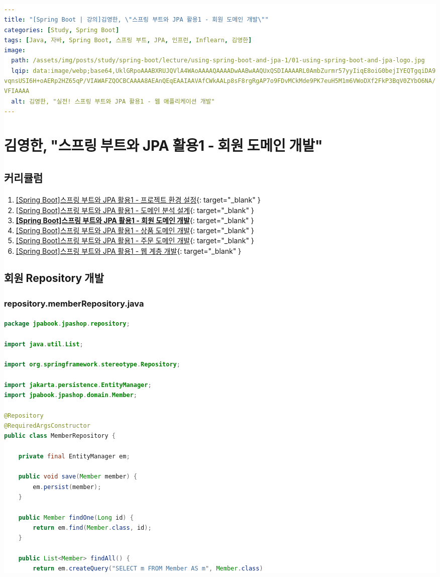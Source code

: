 ```yaml
---
title: "[Spring Boot | 강의]김영한, \"스프링 부트와 JPA 활용1 - 회원 도메인 개발\""
categories: [Study, Spring Boot]
tags: [Java, 자바, Spring Boot, 스프링 부트, JPA, 인프런, Inflearn, 김영한]
image:
  path: /assets/img/posts/study/spring-boot/lecture/using-spring-boot-and-jpa-1/01-using-spring-boot-and-jpa-logo.jpg
  lqip: data:image/webp;base64,UklGRpoAAABXRUJQVlA4WAoAAAAQAAAADwAABwAAQUxQSDIAAAARL0AmbZurmr57yyIiqE8oiG0bejIYEQTgqiDA9vqnsUSI6H+oAERp2HZ65qP/VIAWAFZQOCBCAAAA8AEAnQEqEAAIAAVAfCWkAALp8sF8rgRgAP7o9FDvMCkMde9PK7euH5M1m6VWoDXf2FkP3BqV0ZYbO6NA/VFIAAAA
  alt: 김영한, "실전! 스프링 부트와 JPA 활용1 - 웹 애플리케이션 개발"
---
```


# 김영한, "스프링 부트와 JPA 활용1 - 회원 도메인 개발"

## 커리큘럼

1. [[Spring Boot]스프링 부트와 JPA 활용1 - 프로젝트 환경 설정](https://drj9812.github.io/posts/project-configuration/){: target="_blank" }
2. [[Spring Boot]스프링 부트와 JPA 활용1 - 도메인 분석 설계](https://drj9812.github.io/posts/domain-analysis-design/){: target="_blank" }
3. [**[Spring Boot]스프링 부트와 JPA 활용1 - 회원 도메인 개발**](https://drj9812.github.io/posts/member-domain-development){: target="_blank" }
4. [[Spring Boot]스프링 부트와 JPA 활용1 - 상품 도메인 개발](https://drj9812.github.io/posts/item-domain-development){: target="_blank" }
5. [[Spring Boot]스프링 부트와 JPA 활용1 - 주문 도메인 개발](https://drj9812.github.io/posts/order-domain-development){: target="_blank" }
6. [[Spring Boot]스프링 부트와 JPA 활용1 - 웹 계층 개발](https://drj9812.github.io/posts/web-layer-development){: target="_blank" }

## 회원 Repository 개발

### repository.memberRepository.java

```java
package jpabook.jpashop.repository;

import java.util.List;

import org.springframework.stereotype.Repository;

import jakarta.persistence.EntityManager;
import jpabook.jpashop.domain.Member;

@Repository
@RequiredArgsConstructor
public class MemberRepository {

    private final EntityManager em;
	
    public void save(Member member) {
        em.persist(member);
    }
	
    public Member findOne(Long id) {
        return em.find(Member.class, id);
    }
	
    public List<Member> findAll() {
        return em.createQuery("SELECT m FROM Member AS m", Member.class)
```